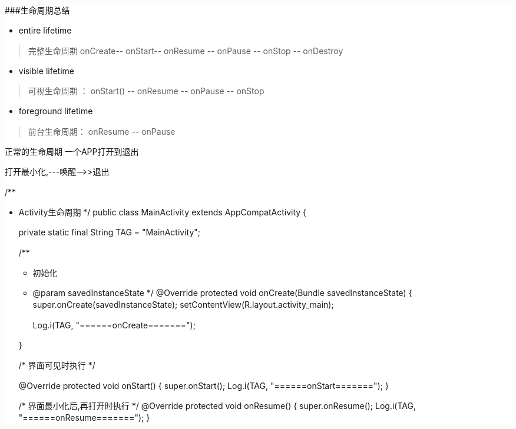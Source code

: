 ###生命周期总结

*  entire lifetime 

> 完整生命周期 onCreate-- onStart-- onResume -- onPause -- onStop -- onDestroy

* visible lifetime

> 可视生命周期 ：  onStart()  -- onResume -- onPause -- onStop

* foreground lifetime

> 前台生命周期： onResume -- onPause


正常的生命周期
一个APP打开到退出
 
打开最小化,---唤醒-->>退出

 

/**
 * Activity生命周期
 */
public class MainActivity extends AppCompatActivity {

    private static final String TAG = "MainActivity";

    /**
     * 初始化
     * @param savedInstanceState
     */
    @Override
    protected void onCreate(Bundle savedInstanceState) {
        super.onCreate(savedInstanceState);
        setContentView(R.layout.activity_main);

        Log.i(TAG, "======onCreate=======");

    }

    /*
    界面可见时执行
     */

    @Override
    protected void onStart() {
        super.onStart();
        Log.i(TAG, "======onStart=======");
    }

    /*
    界面最小化后,再打开时执行
     */
    @Override
    protected void onResume() {
        super.onResume();
        Log.i(TAG, "======onResume=======");
    }
